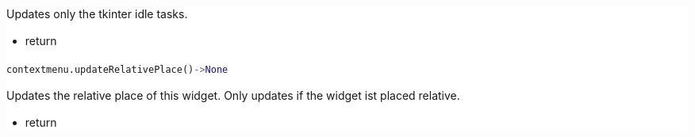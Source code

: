 Updates only the tkinter idle tasks.
- return 
```python
contextmenu.updateRelativePlace()->None
```
Updates the relative place of this widget.
Only updates if the widget ist placed relative.
- return 
